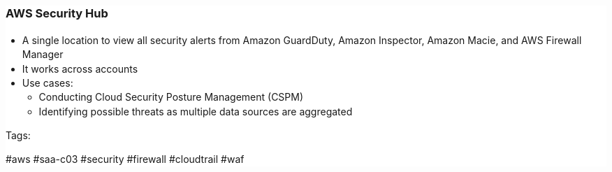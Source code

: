 ### AWS Security Hub

* A single location to view all security alerts from Amazon GuardDuty,
  Amazon Inspector, Amazon Macie, and AWS Firewall Manager
* It works across accounts
* Use cases:
  * Conducting Cloud Security Posture Management (CSPM)
  * Identifying possible threats as multiple data sources are
    aggregated

Tags:

  #aws #saa-c03 #security #firewall #cloudtrail #waf
